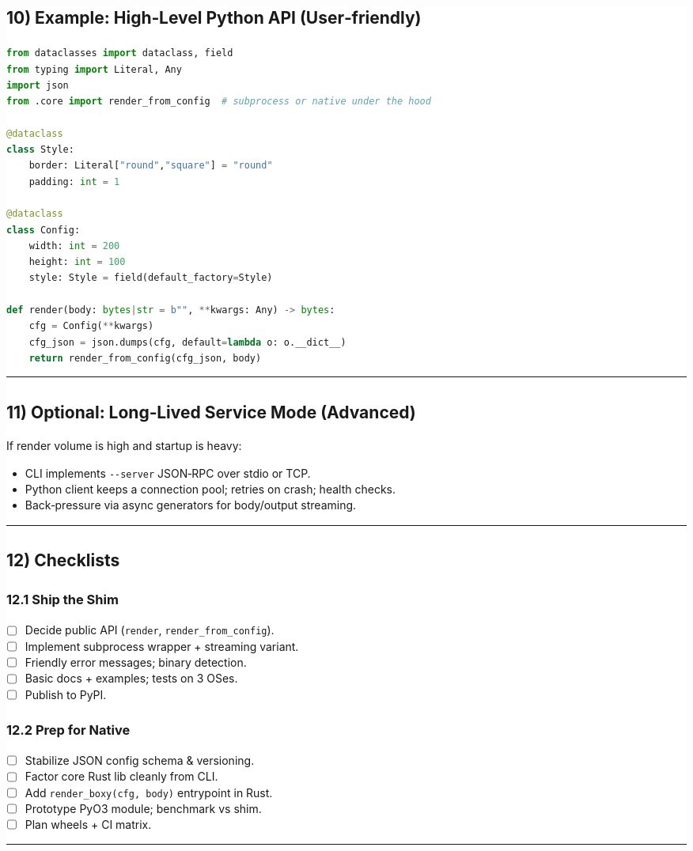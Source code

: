 
## 10) Example: High‑Level Python API (User‑friendly)
```python
from dataclasses import dataclass, field
from typing import Literal, Any
import json
from .core import render_from_config  # subprocess or native under the hood

@dataclass
class Style:
    border: Literal["round","square"] = "round"
    padding: int = 1

@dataclass
class Config:
    width: int = 200
    height: int = 100
    style: Style = field(default_factory=Style)

def render(body: bytes|str = b"", **kwargs: Any) -> bytes:
    cfg = Config(**kwargs)
    cfg_json = json.dumps(cfg, default=lambda o: o.__dict__)
    return render_from_config(cfg_json, body)
```

---

## 11) Optional: Long‑Lived Service Mode (Advanced)
If render volume is high and startup is heavy:
- CLI implements `--server` JSON‑RPC over stdio or TCP.
- Python client keeps a connection pool; retries on crash; health checks.
- Back‑pressure via async generators for body/output streaming.

---

## 12) Checklists

### 12.1 Ship the Shim
- [ ] Decide public API (`render`, `render_from_config`).
- [ ] Implement subprocess wrapper + streaming variant.
- [ ] Friendly error messages; binary detection.
- [ ] Basic docs + examples; tests on 3 OSes.
- [ ] Publish to PyPI.

### 12.2 Prep for Native
- [ ] Stabilize JSON config schema & versioning.
- [ ] Factor core Rust lib cleanly from CLI.
- [ ] Add `render_boxy(cfg, body)` entrypoint in Rust.
- [ ] Prototype PyO3 module; benchmark vs shim.
- [ ] Plan wheels + CI matrix.

---